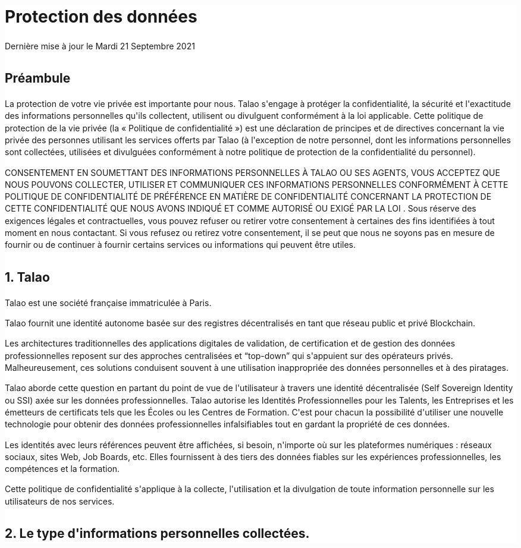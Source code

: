 
# Protection des données

Dernière mise à jour le Mardi 21 Septembre 2021 

## Préambule

La protection de votre vie privée est importante pour nous. Talao s'engage à protéger la confidentialité, la sécurité et l'exactitude des informations personnelles qu'ils collectent, utilisent ou divulguent conformément à la loi applicable. Cette politique de protection de la vie privée (la « Politique de confidentialité ») est une déclaration de principes et de directives concernant la vie privée des personnes utilisant les services offerts par Talao (à l'exception de notre personnel, dont les informations personnelles sont collectées, utilisées et divulguées conformément à notre politique de protection de la confidentialité du personnel).

CONSENTEMENT
EN SOUMETTANT DES INFORMATIONS PERSONNELLES À TALAO OU SES AGENTS, VOUS ACCEPTEZ QUE NOUS POUVONS COLLECTER, UTILISER ET COMMUNIQUER CES INFORMATIONS PERSONNELLES CONFORMÉMENT À CETTE POLITIQUE DE CONFIDENTIALITÉ DE PRÉFÉRENCE EN MATIÈRE DE CONFIDENTIALITÉ CONCERNANT LA PROTECTION DE CETTE CONFIDENTIALITÉ QUE NOUS AVONS INDIQUÉ ET COMME AUTORISÉ OU EXIGÉ PAR LA LOI . Sous réserve des exigences légales et contractuelles, vous pouvez refuser ou retirer votre consentement à certaines des fins identifiées à tout moment en nous contactant. Si vous refusez ou retirez votre consentement, il se peut que nous ne soyons pas en mesure de fournir ou de continuer à fournir certains services ou informations qui peuvent être utiles.

## 1. Talao

Talao est une société française immatriculée à Paris.

Talao fournit une identité autonome basée sur des registres décentralisés en tant que réseau public et privé Blockchain.

Les architectures traditionnelles des applications digitales de validation, de certification et de gestion des données professionnelles reposent sur des approches centralisées et “top-down” qui s'appuient sur des opérateurs privés. Malheureusement, ces solutions conduisent souvent à une utilisation inappropriée des données personnelles et à des piratages.

Talao aborde cette question en partant du point de vue de l'utilisateur à travers une identité décentralisée (Self Sovereign Identity ou SSI) axée sur les données professionnelles. Talao autorise les Identités Professionnelles pour les Talents, les Entreprises et les émetteurs de certificats tels que les Écoles ou les Centres de Formation.
C'est pour chacun la possibilité d'utiliser une nouvelle technologie pour obtenir des données professionnelles infalsifiables tout en gardant la propriété de ces données.

Les identités avec leurs références peuvent être affichées, si besoin, n'importe où sur les plateformes numériques : réseaux sociaux, sites Web, Job Boards, etc. Elles fournissent à des tiers des données fiables sur les expériences professionnelles, les compétences et la formation.

Cette politique de confidentialité s'applique à la collecte, l'utilisation et la divulgation de toute information personnelle sur les utilisateurs de nos services.

## 2. Le type d'informations personnelles collectées.

